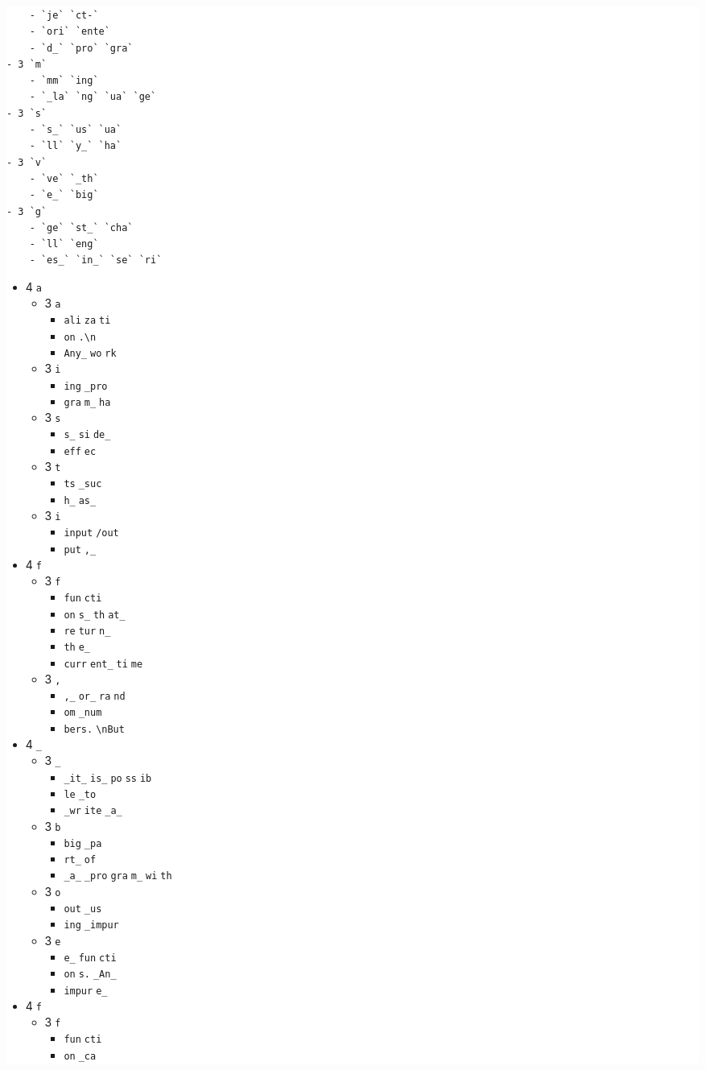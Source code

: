         - `je` `ct-`
        - `ori` `ente`
        - `d_` `pro` `gra`
    - 3 `m`
        - `mm` `ing`
        - `_la` `ng` `ua` `ge`
    - 3 `s`
        - `s_` `us` `ua`
        - `ll` `y_` `ha`
    - 3 `v`
        - `ve` `_th`
        - `e_` `big`
    - 3 `g`
        - `ge` `st_` `cha`
        - `ll` `eng`
        - `es_` `in_` `se` `ri`
- 4 `a`
    - 3 `a`
        - `ali` `za` `ti`
        - `on` `.\n`
        - `Any_` `wo` `rk`
    - 3 `i`
        - `ing` `_pro`
        - `gra` `m_` `ha`
    - 3 `s`
        - `s_` `si` `de_`
        - `eff` `ec`
    - 3 `t`
        - `ts` `_suc`
        - `h_` `as_`
    - 3 `i`
        - `input` `/out`
        - `put` `,_`
- 4 `f`
    - 3 `f`
        - `fun` `cti`
        - `on` `s_` `th` `at_`
        - `re` `tur` `n_`
        - `th` `e_`
        - `curr` `ent_` `ti` `me`
    - 3 `,`
        - `,_` `or_` `ra` `nd`
        - `om` `_num`
        - `bers.` `\nBut`
- 4 `_`
    - 3 `_`
        - `_it_` `is_` `po` `ss` `ib`
        - `le` `_to`
        - `_wr` `ite` `_a_`
    - 3 `b`
        - `big` `_pa`
        - `rt_` `of`
        - `_a_` `_pro` `gra` `m_` `wi` `th`
    - 3 `o`
        - `out` `_us`
        - `ing` `_impur`
    - 3 `e`
        - `e_` `fun` `cti`
        - `on` `s.` `_An_`
        - `impur` `e_`
- 4 `f`
    - 3 `f`
        - `fun` `cti`
        - `on` `_ca`